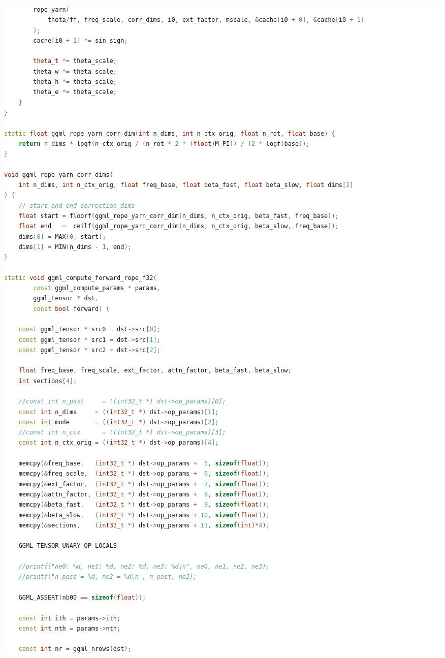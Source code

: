 ```c++
        rope_yarn(
            theta/ff, freq_scale, corr_dims, i0, ext_factor, mscale, &cache[i0 + 0], &cache[i0 + 1]
        );
        cache[i0 + 1] *= sin_sign;

        theta_t *= theta_scale;
        theta_w *= theta_scale;
        theta_h *= theta_scale;
        theta_e *= theta_scale;
    }
}

static float ggml_rope_yarn_corr_dim(int n_dims, int n_ctx_orig, float n_rot, float base) {
    return n_dims * logf(n_ctx_orig / (n_rot * 2 * (float)M_PI)) / (2 * logf(base));
}

void ggml_rope_yarn_corr_dims(
    int n_dims, int n_ctx_orig, float freq_base, float beta_fast, float beta_slow, float dims[2]
) {
    // start and end correction dims
    float start = floorf(ggml_rope_yarn_corr_dim(n_dims, n_ctx_orig, beta_fast, freq_base));
    float end   =  ceilf(ggml_rope_yarn_corr_dim(n_dims, n_ctx_orig, beta_slow, freq_base));
    dims[0] = MAX(0, start);
    dims[1] = MIN(n_dims - 1, end);
}

static void ggml_compute_forward_rope_f32(
        const ggml_compute_params * params,
        ggml_tensor * dst,
        const bool forward) {

    const ggml_tensor * src0 = dst->src[0];
    const ggml_tensor * src1 = dst->src[1];
    const ggml_tensor * src2 = dst->src[2];

    float freq_base, freq_scale, ext_factor, attn_factor, beta_fast, beta_slow;
    int sections[4];

    //const int n_past     = ((int32_t *) dst->op_params)[0];
    const int n_dims     = ((int32_t *) dst->op_params)[1];
    const int mode       = ((int32_t *) dst->op_params)[2];
    //const int n_ctx      = ((int32_t *) dst->op_params)[3];
    const int n_ctx_orig = ((int32_t *) dst->op_params)[4];

    memcpy(&freq_base,   (int32_t *) dst->op_params +  5, sizeof(float));
    memcpy(&freq_scale,  (int32_t *) dst->op_params +  6, sizeof(float));
    memcpy(&ext_factor,  (int32_t *) dst->op_params +  7, sizeof(float));
    memcpy(&attn_factor, (int32_t *) dst->op_params +  8, sizeof(float));
    memcpy(&beta_fast,   (int32_t *) dst->op_params +  9, sizeof(float));
    memcpy(&beta_slow,   (int32_t *) dst->op_params + 10, sizeof(float));
    memcpy(&sections,    (int32_t *) dst->op_params + 11, sizeof(int)*4);

    GGML_TENSOR_UNARY_OP_LOCALS

    //printf("ne0: %d, ne1: %d, ne2: %d, ne3: %d\n", ne0, ne1, ne2, ne3);
    //printf("n_past = %d, ne2 = %d\n", n_past, ne2);

    GGML_ASSERT(nb00 == sizeof(float));

    const int ith = params->ith;
    const int nth = params->nth;

    const int nr = ggml_nrows(dst);
```
